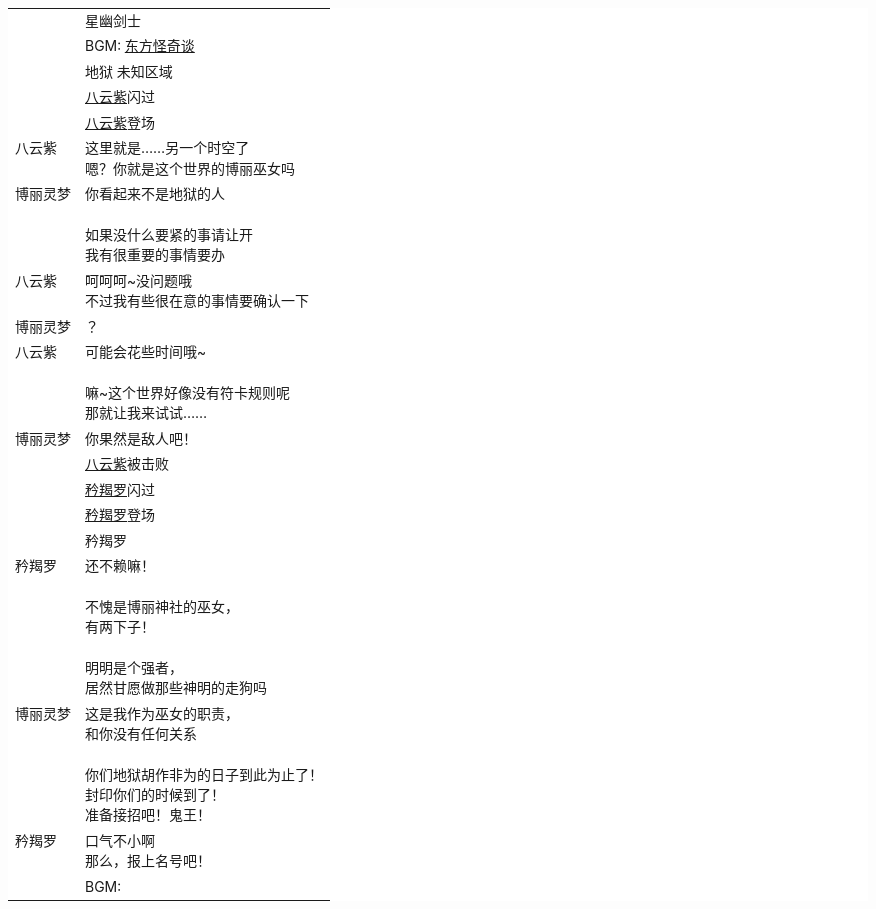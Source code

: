 <table><tbody><tr class="tt-header" id="Stage_EX-1" data-pos="&#91;&quot;Stage EX&quot;,1&#93;"><td class="tt-h" lang="zh"><div class="poem"></div></td><td class="tt-zh" lang="zh"><div class="poem">星幽剑士</div></td></tr><tr class="tt-header" id="Stage_EX-2" data-pos="&#91;&quot;Stage EX&quot;,2&#93;"><td class="tt-h" lang="zh"><div class="poem"></div></td><td class="tt-zh" lang="zh"><div class="poem">BGM: <a href="./东方怪奇谈.md" title="东方怪奇谈">东方怪奇谈</a></div></td></tr><tr class="tt-header-white" id="Stage_EX-3" data-pos="&#91;&quot;Stage EX&quot;,3&#93;"><td id="" class="tt-w" lang="zh"><div class="poem"></div></td><td class="tt-zhw" lang="zh"><div class="poem">地狱 未知区域</div></td></tr><tr class="tt-status-header" id="Stage_EX-4" data-pos="&#91;&quot;Stage EX&quot;,4&#93;"><td class="tt-s" lang="zh"><div class="poem"></div></td><td class="tt-status" lang="zh"><div class="poem"><a href="./八云紫.md" title="八云紫">八云紫</a>闪过</div></td></tr><tr class="tt-status-header" id="Stage_EX-5" data-pos="&#91;&quot;Stage EX&quot;,5&#93;"><td class="tt-s" lang="zh"><div class="poem"></div></td><td class="tt-status" lang="zh"><div class="poem"><a href="./八云紫.md" title="八云紫">八云紫</a>登场</div></td></tr><tr class="tt-content" id="Stage_EX-6" data-pos="&#91;&quot;Stage EX&quot;,6&#93;"><td id="八云紫" class="tt-char" lang="zh"><div class="poem">八云紫</div></td><td class="tt-zh" lang="zh"><div class="poem">这里就是……另一个时空了<br>嗯？你就是这个世界的博丽巫女吗</div></td></tr><tr class="tt-content" id="Stage_EX-7" data-pos="&#91;&quot;Stage EX&quot;,7&#93;"><td id="博丽灵梦" class="tt-char" lang="zh"><div class="poem">博丽灵梦</div></td><td class="tt-zh" lang="zh"><div class="poem">你看起来不是地狱的人<br><br>如果没什么要紧的事请让开<br>我有很重要的事情要办</div></td></tr><tr class="tt-content" id="Stage_EX-8" data-pos="&#91;&quot;Stage EX&quot;,8&#93;"><td id="八云紫" class="tt-char" lang="zh"><div class="poem">八云紫</div></td><td class="tt-zh" lang="zh"><div class="poem">呵呵呵~没问题哦<br>不过我有些很在意的事情要确认一下</div></td></tr><tr class="tt-content" id="Stage_EX-9" data-pos="&#91;&quot;Stage EX&quot;,9&#93;"><td id="博丽灵梦" class="tt-char" lang="zh"><div class="poem">博丽灵梦</div></td><td class="tt-zh" lang="zh"><div class="poem">？</div></td></tr><tr class="tt-content" id="Stage_EX-10" data-pos="&#91;&quot;Stage EX&quot;,10&#93;"><td id="八云紫" class="tt-char" lang="zh"><div class="poem">八云紫</div></td><td class="tt-zh" lang="zh"><div class="poem">可能会花些时间哦~<br><br>嘛~这个世界好像没有符卡规则呢<br>那就让我来试试……</div></td></tr><tr class="tt-content" id="Stage_EX-11" data-pos="&#91;&quot;Stage EX&quot;,11&#93;"><td id="博丽灵梦" class="tt-char" lang="zh"><div class="poem">博丽灵梦</div></td><td class="tt-zh" lang="zh"><div class="poem">你果然是敌人吧！</div></td></tr><tr class="tt-status-header" id="Stage_EX-12" data-pos="&#91;&quot;Stage EX&quot;,12&#93;"><td class="tt-s" lang="zh"><div class="poem"></div></td><td class="tt-status" lang="zh"><div class="poem"><a href="./八云紫.md" title="八云紫">八云紫</a>被击败</div></td></tr><tr class="tt-status-header" id="Stage_EX-13" data-pos="&#91;&quot;Stage EX&quot;,13&#93;"><td class="tt-s" lang="zh"><div class="poem"></div></td><td class="tt-status" lang="zh"><div class="poem"><a href="./矜羯罗.md" title="矜羯罗">矜羯罗</a>闪过</div></td></tr><tr class="tt-status-header" id="Stage_EX-14" data-pos="&#91;&quot;Stage EX&quot;,14&#93;"><td class="tt-s" lang="zh"><div class="poem"></div></td><td class="tt-status" lang="zh"><div class="poem"><a href="./矜羯罗.md" title="矜羯罗">矜羯罗</a>登场</div></td></tr><tr class="tt-header" id="Stage_EX-15" data-pos="&#91;&quot;Stage EX&quot;,15&#93;"><td class="tt-h" lang="zh"><div class="poem"></div></td><td class="tt-zh" lang="zh"><div class="poem">矜羯罗</div></td></tr><tr class="tt-content" id="Stage_EX-16" data-pos="&#91;&quot;Stage EX&quot;,16&#93;"><td id="矜羯罗" class="tt-char" lang="zh"><div class="poem">矜羯罗</div></td><td class="tt-zh" lang="zh"><div class="poem">还不赖嘛！<br><br>不愧是博丽神社的巫女，<br>有两下子！<br><br>明明是个强者，<br>居然甘愿做那些神明的走狗吗</div></td></tr><tr class="tt-content" id="Stage_EX-17" data-pos="&#91;&quot;Stage EX&quot;,17&#93;"><td id="博丽灵梦" class="tt-char" lang="zh"><div class="poem">博丽灵梦</div></td><td class="tt-zh" lang="zh"><div class="poem">这是我作为巫女的职责，<br>和你没有任何关系<br><br>你们地狱胡作非为的日子到此为止了！<br>封印你们的时候到了！<br>准备接招吧！鬼王！</div></td></tr><tr class="tt-content" id="Stage_EX-18" data-pos="&#91;&quot;Stage EX&quot;,18&#93;"><td id="矜羯罗" class="tt-char" lang="zh"><div class="poem">矜羯罗</div></td><td class="tt-zh" lang="zh"><div class="poem">口气不小啊<br>那么，报上名号吧！</div></td></tr><tr class="tt-header" id="Stage_EX-19" data-pos="&#91;&quot;Stage EX&quot;,19&#93;"><td class="tt-h" lang="zh"><div class="poem"></div></td><td class="tt-zh" lang="zh"><div class="poem">BGM: